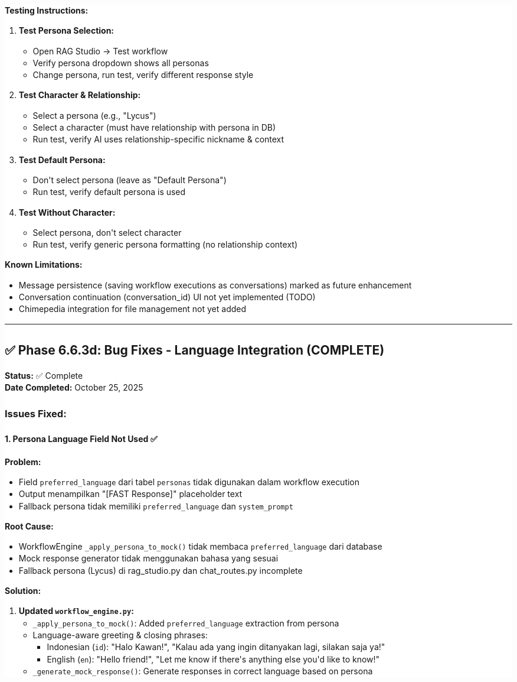 **Testing Instructions:**

1. **Test Persona Selection:**
   - Open RAG Studio → Test workflow
   - Verify persona dropdown shows all personas
   - Change persona, run test, verify different response style

2. **Test Character & Relationship:**
   - Select a persona (e.g., "Lycus")
   - Select a character (must have relationship with persona in DB)
   - Run test, verify AI uses relationship-specific nickname & context

3. **Test Default Persona:**
   - Don't select persona (leave as "Default Persona")
   - Run test, verify default persona is used

4. **Test Without Character:**
   - Select persona, don't select character
   - Run test, verify generic persona formatting (no relationship context)

**Known Limitations:**
- Message persistence (saving workflow executions as conversations) marked as future enhancement
- Conversation continuation (conversation_id) UI not yet implemented (TODO)
- Chimepedia integration for file management not yet added

---

## ✅ Phase 6.6.3d: Bug Fixes - Language Integration (COMPLETE)

**Status:** ✅ Complete  
**Date Completed:** October 25, 2025

### Issues Fixed:

#### 1. **Persona Language Field Not Used** ✅
**Problem:**
- Field `preferred_language` dari tabel `personas` tidak digunakan dalam workflow execution
- Output menampilkan "[FAST Response]" placeholder text
- Fallback persona tidak memiliki `preferred_language` dan `system_prompt`

**Root Cause:**
- WorkflowEngine `_apply_persona_to_mock()` tidak membaca `preferred_language` dari database
- Mock response generator tidak menggunakan bahasa yang sesuai
- Fallback persona (Lycus) di rag_studio.py dan chat_routes.py incomplete

**Solution:**
1. **Updated `workflow_engine.py`:**
   - `_apply_persona_to_mock()`: Added `preferred_language` extraction from persona
   - Language-aware greeting & closing phrases:
     - Indonesian (`id`): "Halo Kawan!", "Kalau ada yang ingin ditanyakan lagi, silakan saja ya!"
     - English (`en`): "Hello friend!", "Let me know if there's anything else you'd like to know!"
   - `_generate_mock_response()`: Generate responses in correct language based on persona
